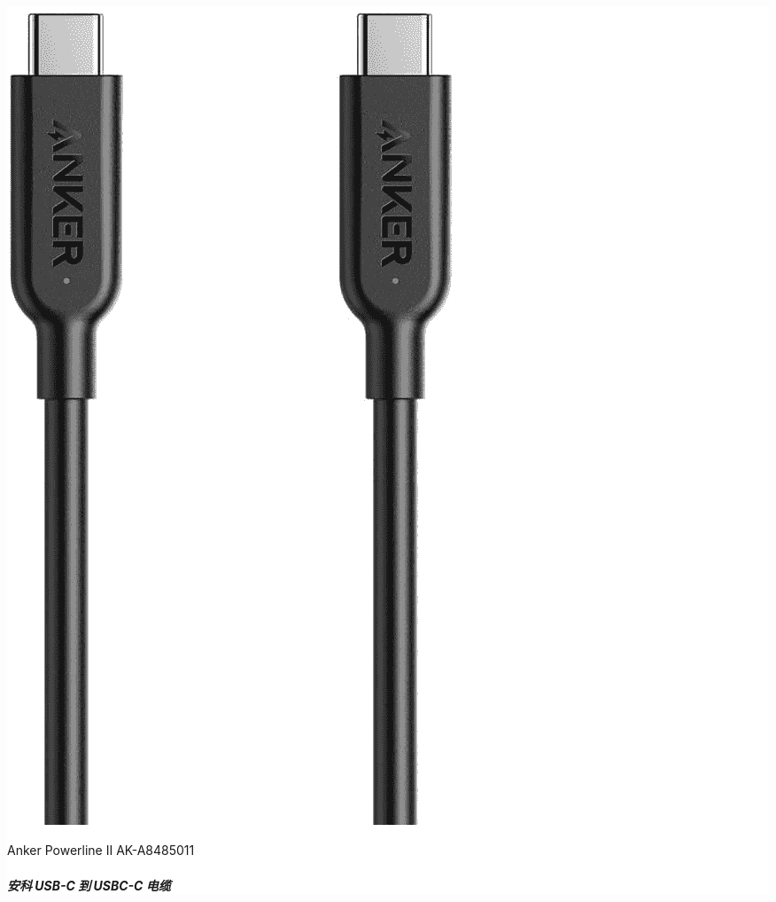  <picture>![This Anker Powerline II cable supports both 100W charging and SuperSpeed 10Gbps specifications. It's three feet in length, and will work with all your laptops and smartphones with the Type-C port.](img/9f6544873f301eda6a3ed9b08292fa4f.png)</picture> 

Anker Powerline II AK-A8485011

##### 安科 USB-C 到 USBC-C 电缆
